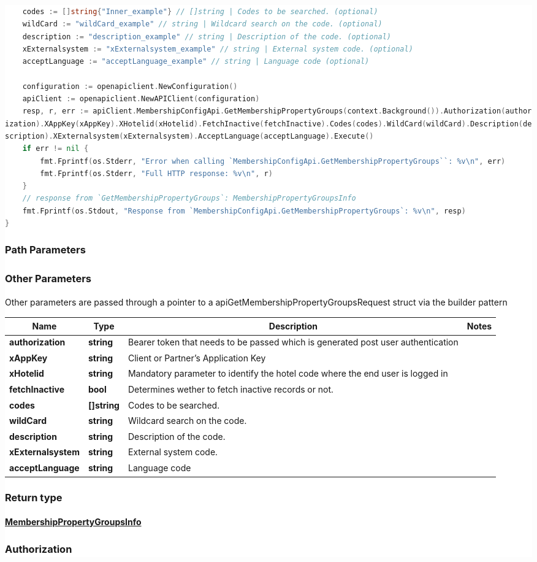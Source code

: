 ```go
    codes := []string{"Inner_example"} // []string | Codes to be searched. (optional)
    wildCard := "wildCard_example" // string | Wildcard search on the code. (optional)
    description := "description_example" // string | Description of the code. (optional)
    xExternalsystem := "xExternalsystem_example" // string | External system code. (optional)
    acceptLanguage := "acceptLanguage_example" // string | Language code (optional)

    configuration := openapiclient.NewConfiguration()
    apiClient := openapiclient.NewAPIClient(configuration)
    resp, r, err := apiClient.MembershipConfigApi.GetMembershipPropertyGroups(context.Background()).Authorization(authorization).XAppKey(xAppKey).XHotelid(xHotelid).FetchInactive(fetchInactive).Codes(codes).WildCard(wildCard).Description(description).XExternalsystem(xExternalsystem).AcceptLanguage(acceptLanguage).Execute()
    if err != nil {
        fmt.Fprintf(os.Stderr, "Error when calling `MembershipConfigApi.GetMembershipPropertyGroups``: %v\n", err)
        fmt.Fprintf(os.Stderr, "Full HTTP response: %v\n", r)
    }
    // response from `GetMembershipPropertyGroups`: MembershipPropertyGroupsInfo
    fmt.Fprintf(os.Stdout, "Response from `MembershipConfigApi.GetMembershipPropertyGroups`: %v\n", resp)
}
```

### Path Parameters



### Other Parameters

Other parameters are passed through a pointer to a apiGetMembershipPropertyGroupsRequest struct via the builder pattern


Name | Type | Description  | Notes
------------- | ------------- | ------------- | -------------
 **authorization** | **string** | Bearer token that needs to be passed which is generated post user authentication | 
 **xAppKey** | **string** | Client or Partner’s Application Key | 
 **xHotelid** | **string** | Mandatory parameter to identify the hotel code where the end user is logged in | 
 **fetchInactive** | **bool** | Determines wether to fetch inactive records or not. | 
 **codes** | **[]string** | Codes to be searched. | 
 **wildCard** | **string** | Wildcard search on the code. | 
 **description** | **string** | Description of the code. | 
 **xExternalsystem** | **string** | External system code. | 
 **acceptLanguage** | **string** | Language code | 

### Return type

[**MembershipPropertyGroupsInfo**](MembershipPropertyGroupsInfo.md)

### Authorization
